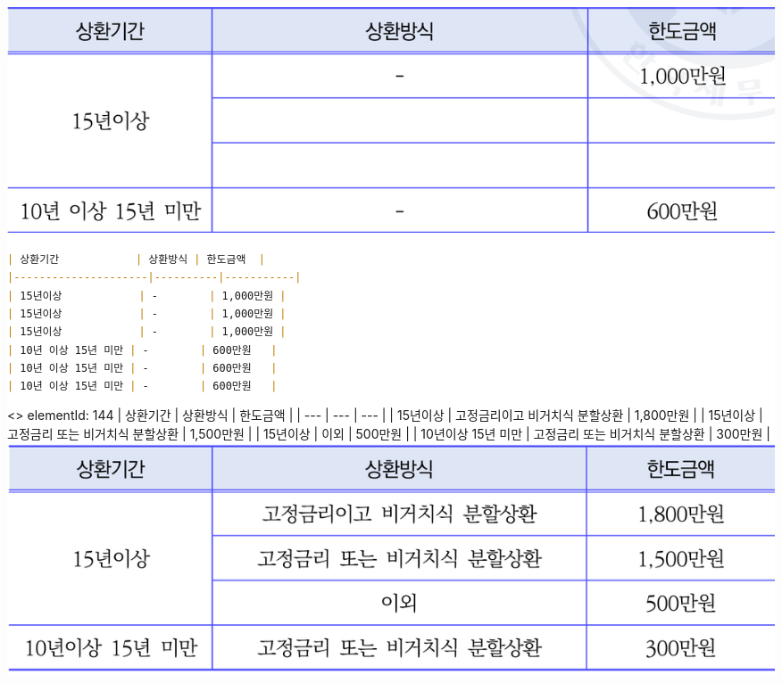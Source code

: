 ![id_143](./Items/143_page_165_table_1.png)

```markdown
| 상환기간            | 상환방식 | 한도금액  |
|---------------------|----------|-----------|
| 15년이상            | -        | 1,000만원 |
| 15년이상            | -        | 1,000만원 |
| 15년이상            | -        | 1,000만원 |
| 10년 이상 15년 미만 | -        | 600만원   |
| 10년 이상 15년 미만 | -        | 600만원   |
| 10년 이상 15년 미만 | -        | 600만원   |
```

<<SPLIT>>
elementId: 144
| 상환기간 | 상환방식 | 한도금액 |
| --- | --- | --- |
| 15년이상 | 고정금리이고 비거치식 분할상환 | 1,800만원 |
| 15년이상 | 고정금리 또는 비거치식 분할상환 | 1,500만원 |
| 15년이상 | 이외 | 500만원 |
| 10년이상 15년 미만 | 고정금리 또는 비거치식 분할상환 | 300만원 |
![id_144](./Items/144_page_165_table_2.png)
